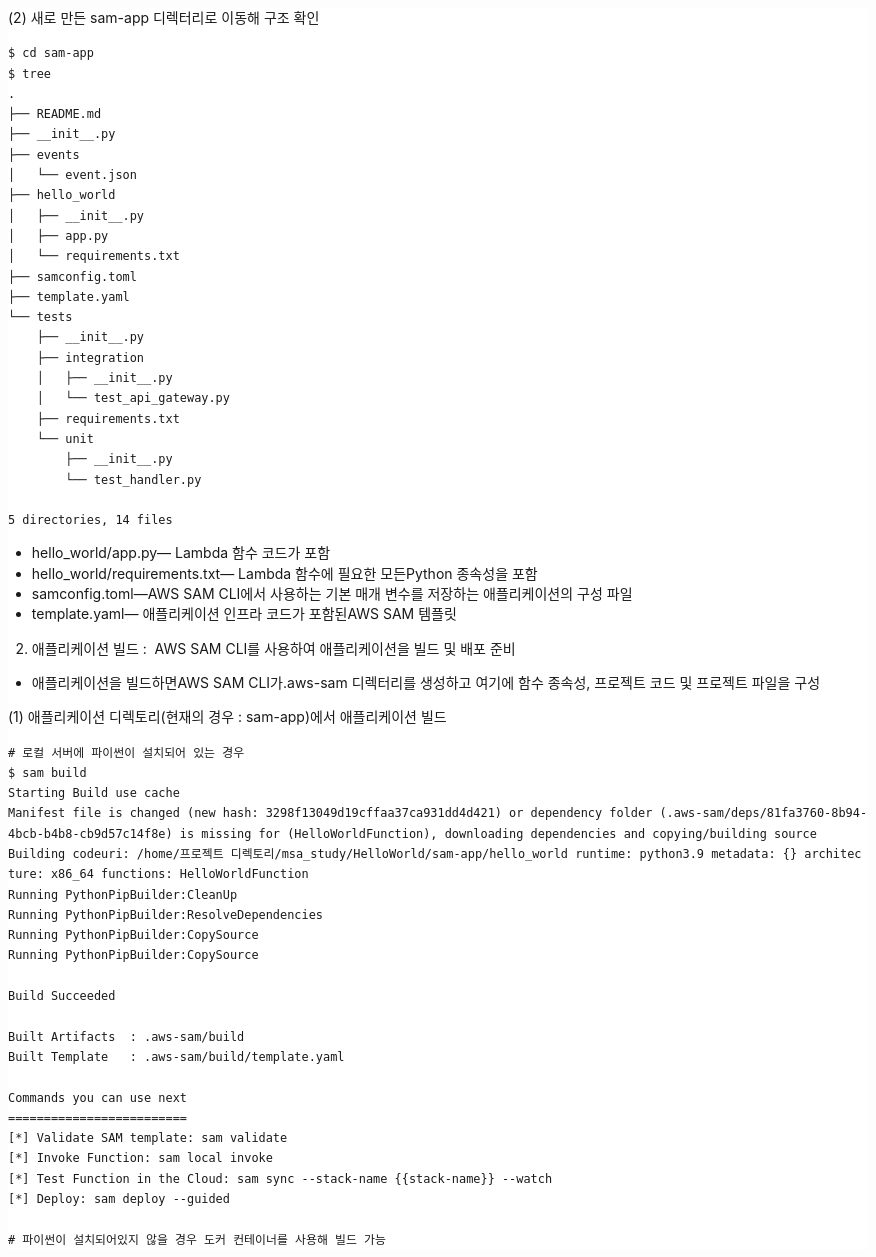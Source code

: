 (2) 새로 만든 sam-app 디렉터리로 이동해 구조 확인

```
$ cd sam-app
$ tree
.
├── README.md
├── __init__.py
├── events
│   └── event.json
├── hello_world
│   ├── __init__.py
│   ├── app.py
│   └── requirements.txt
├── samconfig.toml
├── template.yaml
└── tests
    ├── __init__.py
    ├── integration
    │   ├── __init__.py
    │   └── test_api_gateway.py
    ├── requirements.txt
    └── unit
        ├── __init__.py
        └── test_handler.py

5 directories, 14 files
```

- hello_world/app.py— Lambda 함수 코드가 포함
- hello_world/requirements.txt— Lambda 함수에 필요한 모든Python 종속성을 포함
- samconfig.toml—AWS SAM CLI에서 사용하는 기본 매개 변수를 저장하는 애플리케이션의 구성 파일
- template.yaml— 애플리케이션 인프라 코드가 포함된AWS SAM 템플릿

2. 애플리케이션 빌드 :  AWS SAM CLI를 사용하여 애플리케이션을 빌드 및 배포 준비

- 애플리케이션을 빌드하면AWS SAM CLI가.aws-sam 디렉터리를 생성하고 여기에 함수 종속성, 프로젝트 코드 및 프로젝트 파일을 구성

(1) 애플리케이션 디렉토리(현재의 경우 : sam-app)에서 애플리케이션 빌드

```
# 로컬 서버에 파이썬이 설치되어 있는 경우
$ sam build
Starting Build use cache
Manifest file is changed (new hash: 3298f13049d19cffaa37ca931dd4d421) or dependency folder (.aws-sam/deps/81fa3760-8b94-4bcb-b4b8-cb9d57c14f8e) is missing for (HelloWorldFunction), downloading dependencies and copying/building source
Building codeuri: /home/프로젝트 디렉토리/msa_study/HelloWorld/sam-app/hello_world runtime: python3.9 metadata: {} architecture: x86_64 functions: HelloWorldFunction
Running PythonPipBuilder:CleanUp
Running PythonPipBuilder:ResolveDependencies
Running PythonPipBuilder:CopySource
Running PythonPipBuilder:CopySource

Build Succeeded

Built Artifacts  : .aws-sam/build
Built Template   : .aws-sam/build/template.yaml

Commands you can use next
=========================
[*] Validate SAM template: sam validate
[*] Invoke Function: sam local invoke
[*] Test Function in the Cloud: sam sync --stack-name {{stack-name}} --watch
[*] Deploy: sam deploy --guided

# 파이썬이 설치되어있지 않을 경우 도커 컨테이너를 사용해 빌드 가능
```